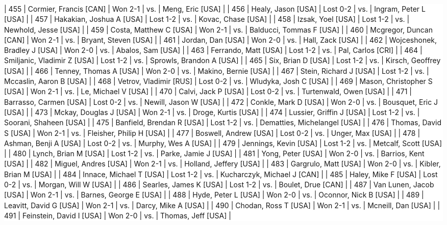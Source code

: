 | 455 | Cormier, Francis [CAN] | Won 2-1 | vs. | Meng, Eric [USA] |
| 456 | Healy, Jason [USA] | Lost 0-2 | vs. | Ingram, Peter L [USA] |
| 457 | Hakakian, Joshua A [USA] | Lost 1-2 | vs. | Kovac, Chase [USA] |
| 458 | Izsak, Yoel [USA] | Lost 1-2 | vs. | Newhold, Jesse [USA] |
| 459 | Costa, Matthew C [USA] | Won 2-1 | vs. | Balducci, Tommas F [USA] |
| 460 | Mcgregor, Duncan [CAN] | Won 2-1 | vs. | Bryant, Steven [USA] |
| 461 | Jordan, Dan [USA] | Won 2-0 | vs. | Hall, Zack [USA] |
| 462 | Wojceshonek, Bradley J [USA] | Won 2-0 | vs. | Abalos, Sam [USA] |
| 463 | Ferrando, Matt [USA] | Lost 1-2 | vs. | Pal, Carlos [CRI] |
| 464 | Smiljanic, Vladimir Z [USA] | Lost 1-2 | vs. | Sprowls, Brandon A [USA] |
| 465 | Six, Brian D [USA] | Lost 1-2 | vs. | Kirsch, Geoffrey [USA] |
| 466 | Tenney, Thomas A [USA] | Won 2-0 | vs. | Makino, Bernie [USA] |
| 467 | Stein, Richard J [USA] | Lost 1-2 | vs. | Mccaslin, Aaron B [USA] |
| 468 | Vetrov, Vladimir [RUS] | Lost 0-2 | vs. | Wludyka, Josh C [USA] |
| 469 | Mason, Christopher S [USA] | Won 2-1 | vs. | Le, Michael V [USA] |
| 470 | Calvi, Jack P [USA] | Lost 0-2 | vs. | Turtenwald, Owen [USA] |
| 471 | Barrasso, Carmen [USA] | Lost 0-2 | vs. | Newill, Jason W [USA] |
| 472 | Conkle, Mark D [USA] | Won 2-0 | vs. | Bousquet, Eric J [USA] |
| 473 | Mckay, Douglas J [USA] | Won 2-1 | vs. | Droge, Kurtis [USA] |
| 474 | Lussier, Griffin J [USA] | Lost 1-2 | vs. | Soorani, Shaheen [USA] |
| 475 | Banfield, Brendan R [USA] | Lost 1-2 | vs. | Dematties, Michelangel [USA] |
| 476 | Thomas, David S [USA] | Won 2-1 | vs. | Fleisher, Philip H [USA] |
| 477 | Boswell, Andrew [USA] | Lost 0-2 | vs. | Unger, Max [USA] |
| 478 | Ashman, Benji A [USA] | Lost 0-2 | vs. | Murphy, Wes A [USA] |
| 479 | Jennings, Kevin [USA] | Lost 1-2 | vs. | Metcalf, Scott [USA] |
| 480 | Lynch, Brian M [USA] | Lost 1-2 | vs. | Parke, Jamie J [USA] |
| 481 | Yong, Peter [USA] | Won 2-0 | vs. | Barrios, Kent [USA] |
| 482 | Miguel, Andres [USA] | Won 2-1 | vs. | Holland, Jeffery [USA] |
| 483 | Gargrulo, Matt [USA] | Won 2-0 | vs. | Kibler, Brian M [USA] |
| 484 | Innace, Michael T [USA] | Lost 1-2 | vs. | Kucharczyk, Michael J [CAN] |
| 485 | Haley, Mike F [USA] | Lost 0-2 | vs. | Morgan, Will W [USA] |
| 486 | Searles, James K [USA] | Lost 1-2 | vs. | Boulet, Drue [CAN] |
| 487 | Van Lunen, Jacob [USA] | Won 2-1 | vs. | Barnes, George E [USA] |
| 488 | Hyde, Peter L [USA] | Won 2-0 | vs. | Oconnor, Nick B [USA] |
| 489 | Leavitt, David G [USA] | Won 2-1 | vs. | Darcy, Mike A [USA] |
| 490 | Chodan, Ross T [USA] | Won 2-1 | vs. | Mcneill, Dan [USA] |
| 491 | Feinstein, David I [USA] | Won 2-0 | vs. | Thomas, Jeff [USA] |